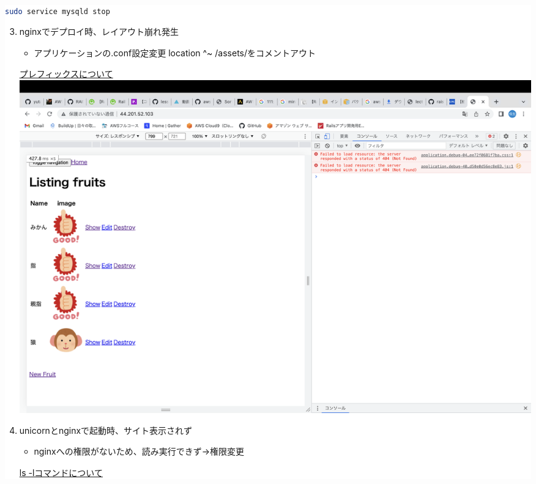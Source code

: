 ```bash
sudo service mysqld stop
```

3. nginxでデプロイ時、レイアウト崩れ発生

    * アプリケーションの.conf設定変更 location ^~ /assets/をコメントアウト

    [プレフィックスについて](http://www2.matsue-ct.ac.jp/home/kanayama/text/nginx/node34.html)
![lecture05-11](images/lecture05-11.png)

4. unicornとnginxで起動時、サイト表示されず

    * nginxへの権限がないため、読み実行できず→権限変更

    [ls -lコマンドについて](https://prograshi.com/general/command/ls-l-option/)
